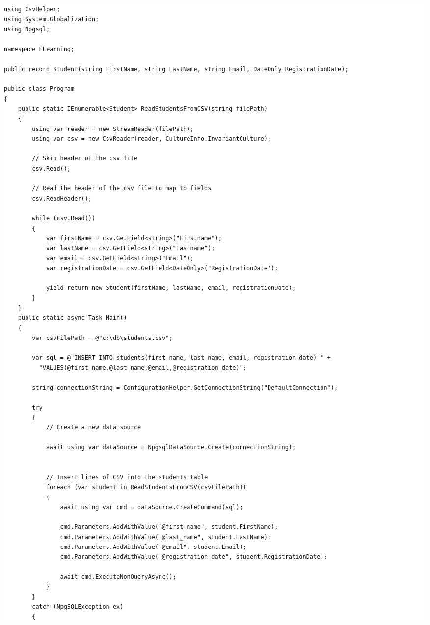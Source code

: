 

```
using CsvHelper;
using System.Globalization;
using Npgsql;

namespace ELearning;

public record Student(string FirstName, string LastName, string Email, DateOnly RegistrationDate);

public class Program
{
    public static IEnumerable<Student> ReadStudentsFromCSV(string filePath)
    {
        using var reader = new StreamReader(filePath);
        using var csv = new CsvReader(reader, CultureInfo.InvariantCulture);

        // Skip header of the csv file
        csv.Read();

        // Read the header of the csv file to map to fields
        csv.ReadHeader();

        while (csv.Read())
        {
            var firstName = csv.GetField<string>("Firstname");
            var lastName = csv.GetField<string>("Lastname");
            var email = csv.GetField<string>("Email");
            var registrationDate = csv.GetField<DateOnly>("RegistrationDate");

            yield return new Student(firstName, lastName, email, registrationDate);
        }
    }
    public static async Task Main()
    {
        var csvFilePath = @"c:\db\students.csv";

        var sql = @"INSERT INTO students(first_name, last_name, email, registration_date) " +
          "VALUES(@first_name,@last_name,@email,@registration_date)";

        string connectionString = ConfigurationHelper.GetConnectionString("DefaultConnection");

        try
        {
            // Create a new data source

            await using var dataSource = NpgsqlDataSource.Create(connectionString);


            // Insert lines of CSV into the students table
            foreach (var student in ReadStudentsFromCSV(csvFilePath))
            {
                await using var cmd = dataSource.CreateCommand(sql);

                cmd.Parameters.AddWithValue("@first_name", student.FirstName);
                cmd.Parameters.AddWithValue("@last_name", student.LastName);
                cmd.Parameters.AddWithValue("@email", student.Email);
                cmd.Parameters.AddWithValue("@registration_date", student.RegistrationDate);

                await cmd.ExecuteNonQueryAsync();
            }
        }
        catch (NpgSQLException ex)
        {
```